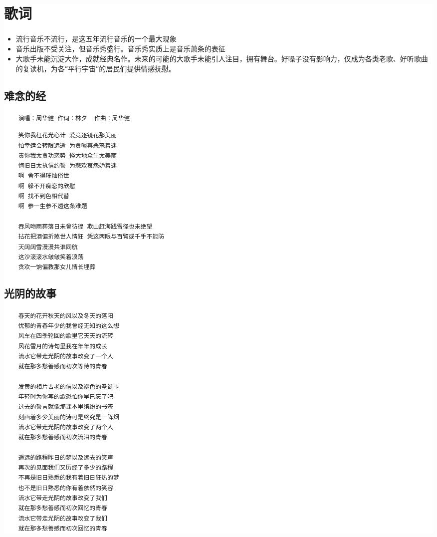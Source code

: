 # 歌词

* 流行音乐不流行，是这五年流行音乐的一个最大现象
* 音乐出版不受关注，但音乐秀盛行。音乐秀实质上是音乐萧条的表征
* 大歌手未能沉淀大作，成就经典名作。未来的可能的大歌手未能引人注目，拥有舞台。好嗓子没有影响力，仅成为各类老歌、好听歌曲的复读机，为各“平行宇宙”的居民们提供情感抚慰。

##   难念的经
        演唱：周华健 作词：林夕  作曲：周华健

```
    笑你我枉花光心计 爱竞逐镜花那美丽
    怕幸运会转眼远逝 为贪嗔喜恶怒着迷
    责你我太贪功恋势 怪大地众生太美丽
    悔旧日太执信约誓 为悲欢哀怨妒着迷
    啊 舍不得璀灿俗世
    啊 躲不开痴恋的欣慰
    啊 找不到色相代替
    啊 参一生参不透这条难题

    吞风吻雨葬落日未曾彷徨 欺山赶海践雪径也未绝望
    拈花把酒偏折煞世人情狂 凭这两眼与百臂或千手不能防
    天阔阔雪漫漫共谁同航
    这沙滚滚水皱皱笑着浪荡
    贪欢一饷偏教那女儿情长埋葬
```

## 光阴的故事

```
    春天的花开秋天的风以及冬天的落阳
    忧郁的青春年少的我曾经无知的这么想
    风车在四季轮回的歌里它天天的流转
    风花雪月的诗句里我在年年的成长
    流水它带走光阴的故事改变了一个人
    就在那多愁善感而初次等待的青春

    发黄的相片古老的信以及褪色的圣诞卡
    年轻时为你写的歌恐怕你早已忘了吧
    过去的誓言就像那课本里缤纷的书签
    刻画着多少美丽的诗可是终究是一阵烟
    流水它带走光阴的故事改变了两个人
    就在那多愁善感而初次流泪的青春

    遥远的路程昨日的梦以及远去的笑声
    再次的见面我们又历经了多少的路程
    不再是旧日熟悉的我有着旧日狂热的梦
    也不是旧日熟悉的你有着依然的笑容
    流水它带走光阴的故事改变了我们
    就在那多愁善感而初次回忆的青春
    流水它带走光阴的故事改变了我们
    就在那多愁善感而初次回忆的青春
```
